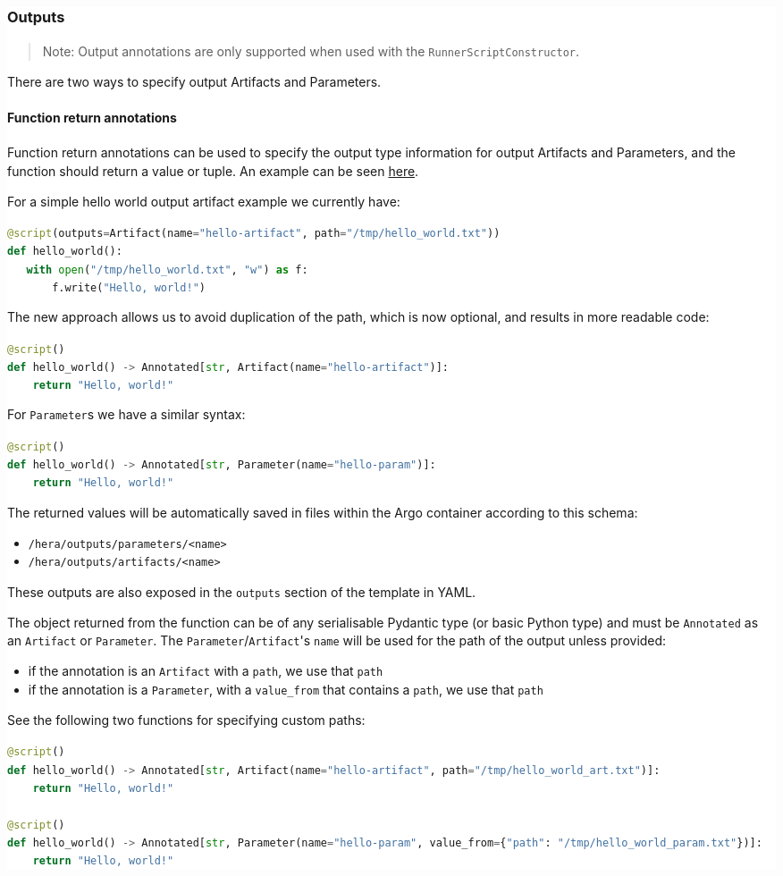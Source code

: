 ### Outputs

> Note: Output annotations are only supported when used with the `RunnerScriptConstructor`.

There are two ways to specify output Artifacts and Parameters.

#### Function return annotations

Function return annotations can be used to specify the output type information for output Artifacts and Parameters, and
the function should return a value or tuple. An example can be seen
[here](../../examples/workflows/script_annotations_outputs).

For a simple hello world output artifact example we currently have:
```python
@script(outputs=Artifact(name="hello-artifact", path="/tmp/hello_world.txt"))
def hello_world():
   with open("/tmp/hello_world.txt", "w") as f:
       f.write("Hello, world!")
```

The new approach allows us to avoid duplication of the path, which is now optional, and results in more readable code:
```python
@script()
def hello_world() -> Annotated[str, Artifact(name="hello-artifact")]:
    return "Hello, world!"
```

For `Parameter`s we have a similar syntax:

```python
@script()
def hello_world() -> Annotated[str, Parameter(name="hello-param")]:
    return "Hello, world!"
```

The returned values will be automatically saved in files within the Argo container according to this schema:
* `/hera/outputs/parameters/<name>`
* `/hera/outputs/artifacts/<name>`

These outputs are also exposed in the `outputs` section of the template in YAML.

The object returned from the function can be of any serialisable Pydantic type (or basic Python type) and must be
`Annotated` as an `Artifact` or `Parameter`. The `Parameter`/`Artifact`'s `name` will be used for the path of the output unless provided:
* if the annotation is an `Artifact` with a `path`, we use that `path`
* if the annotation is a `Parameter`, with a `value_from` that contains a `path`, we use that `path`

See the following two functions for specifying custom paths:

```python
@script()
def hello_world() -> Annotated[str, Artifact(name="hello-artifact", path="/tmp/hello_world_art.txt")]:
    return "Hello, world!"

@script()
def hello_world() -> Annotated[str, Parameter(name="hello-param", value_from={"path": "/tmp/hello_world_param.txt"})]:
    return "Hello, world!"
```
